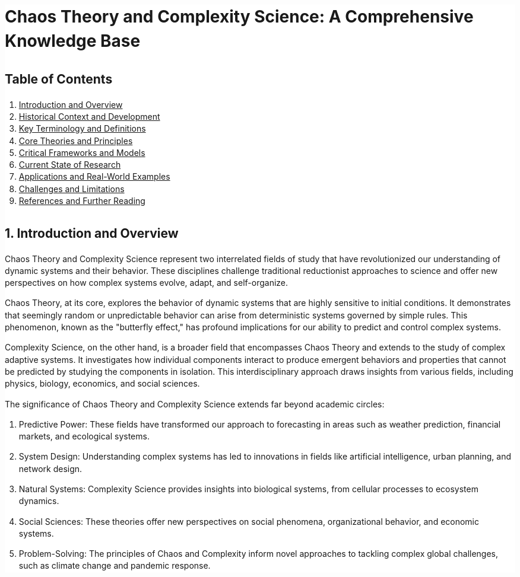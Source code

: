 # Chaos Theory and Complexity Science: A Comprehensive Knowledge Base

## Table of Contents

1. [Introduction and Overview](#introduction-and-overview)
2. [Historical Context and Development](#historical-context-and-development)
3. [Key Terminology and Definitions](#key-terminology-and-definitions)
4. [Core Theories and Principles](#core-theories-and-principles)
5. [Critical Frameworks and Models](#critical-frameworks-and-models)
6. [Current State of Research](#current-state-of-research)
7. [Applications and Real-World Examples](#applications-and-real-world-examples)
8. [Challenges and Limitations](#challenges-and-limitations)
9. [References and Further Reading](#references-and-further-reading)

## 1. Introduction and Overview

<overview>
Chaos Theory and Complexity Science represent two interrelated fields of study that have revolutionized our understanding of dynamic systems and their behavior. These disciplines challenge traditional reductionist approaches to science and offer new perspectives on how complex systems evolve, adapt, and self-organize.

Chaos Theory, at its core, explores the behavior of dynamic systems that are highly sensitive to initial conditions. It demonstrates that seemingly random or unpredictable behavior can arise from deterministic systems governed by simple rules. This phenomenon, known as the "butterfly effect," has profound implications for our ability to predict and control complex systems.

Complexity Science, on the other hand, is a broader field that encompasses Chaos Theory and extends to the study of complex adaptive systems. It investigates how individual components interact to produce emergent behaviors and properties that cannot be predicted by studying the components in isolation. This interdisciplinary approach draws insights from various fields, including physics, biology, economics, and social sciences.
</overview>

<significance>
The significance of Chaos Theory and Complexity Science extends far beyond academic circles:

1. Predictive Power: These fields have transformed our approach to forecasting in areas such as weather prediction, financial markets, and ecological systems.

2. System Design: Understanding complex systems has led to innovations in fields like artificial intelligence, urban planning, and network design.

3. Natural Systems: Complexity Science provides insights into biological systems, from cellular processes to ecosystem dynamics.

4. Social Sciences: These theories offer new perspectives on social phenomena, organizational behavior, and economic systems.

5. Problem-Solving: The principles of Chaos and Complexity inform novel approaches to tackling complex global challenges, such as climate change and pandemic response.
</significance>
